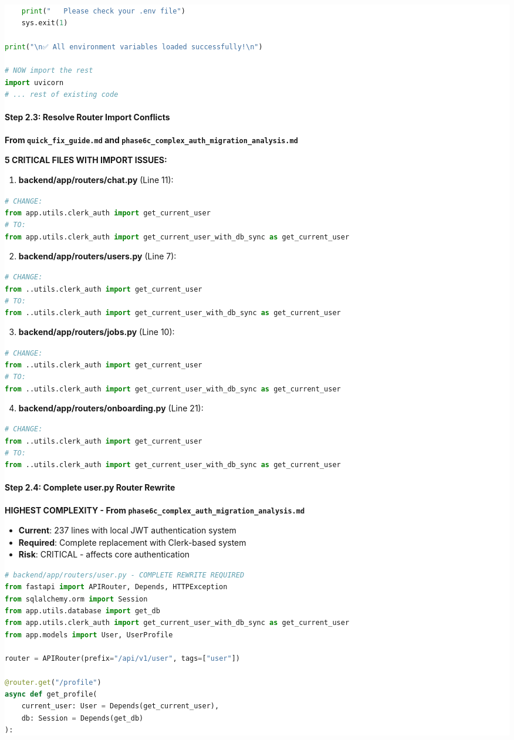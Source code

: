 ```python
    print("   Please check your .env file")
    sys.exit(1)

print("\n✅ All environment variables loaded successfully!\n")

# NOW import the rest
import uvicorn
# ... rest of existing code
```

#### **Step 2.3: Resolve Router Import Conflicts**
**From `quick_fix_guide.md` and `phase6c_complex_auth_migration_analysis.md`**

**5 CRITICAL FILES WITH IMPORT ISSUES:**

1. **backend/app/routers/chat.py** (Line 11):
```python
# CHANGE:
from app.utils.clerk_auth import get_current_user
# TO:
from app.utils.clerk_auth import get_current_user_with_db_sync as get_current_user
```

2. **backend/app/routers/users.py** (Line 7):
```python
# CHANGE:
from ..utils.clerk_auth import get_current_user
# TO:
from ..utils.clerk_auth import get_current_user_with_db_sync as get_current_user
```

3. **backend/app/routers/jobs.py** (Line 10):
```python
# CHANGE:
from ..utils.clerk_auth import get_current_user
# TO:
from ..utils.clerk_auth import get_current_user_with_db_sync as get_current_user
```

4. **backend/app/routers/onboarding.py** (Line 21):
```python
# CHANGE:
from ..utils.clerk_auth import get_current_user
# TO:
from ..utils.clerk_auth import get_current_user_with_db_sync as get_current_user
```

#### **Step 2.4: Complete user.py Router Rewrite**
**HIGHEST COMPLEXITY - From `phase6c_complex_auth_migration_analysis.md`**
- **Current**: 237 lines with local JWT authentication system
- **Required**: Complete replacement with Clerk-based system
- **Risk**: CRITICAL - affects core authentication

```python
# backend/app/routers/user.py - COMPLETE REWRITE REQUIRED
from fastapi import APIRouter, Depends, HTTPException
from sqlalchemy.orm import Session
from app.utils.database import get_db
from app.utils.clerk_auth import get_current_user_with_db_sync as get_current_user
from app.models import User, UserProfile

router = APIRouter(prefix="/api/v1/user", tags=["user"])

@router.get("/profile")
async def get_profile(
    current_user: User = Depends(get_current_user),
    db: Session = Depends(get_db)
):
```
